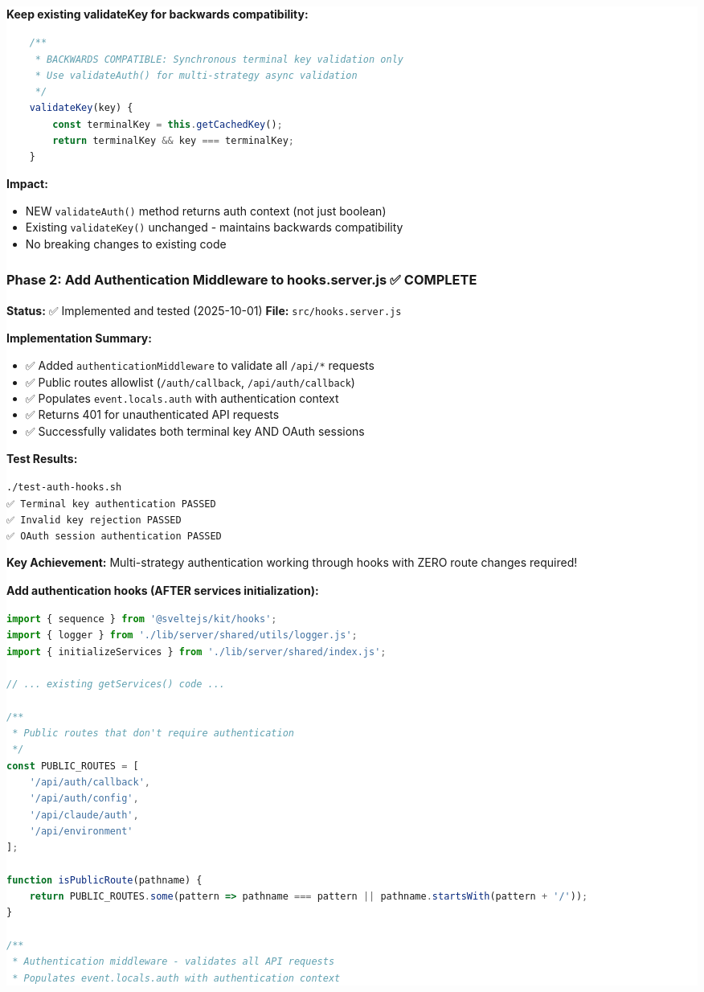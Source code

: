 **Keep existing validateKey for backwards compatibility:**
```javascript
	/**
	 * BACKWARDS COMPATIBLE: Synchronous terminal key validation only
	 * Use validateAuth() for multi-strategy async validation
	 */
	validateKey(key) {
		const terminalKey = this.getCachedKey();
		return terminalKey && key === terminalKey;
	}
```

**Impact:**
- NEW `validateAuth()` method returns auth context (not just boolean)
- Existing `validateKey()` unchanged - maintains backwards compatibility
- No breaking changes to existing code

### Phase 2: Add Authentication Middleware to hooks.server.js ✅ COMPLETE

**Status:** ✅ Implemented and tested (2025-10-01)
**File:** `src/hooks.server.js`

**Implementation Summary:**
- ✅ Added `authenticationMiddleware` to validate all `/api/*` requests
- ✅ Public routes allowlist (`/auth/callback`, `/api/auth/callback`)
- ✅ Populates `event.locals.auth` with authentication context
- ✅ Returns 401 for unauthenticated API requests
- ✅ Successfully validates both terminal key AND OAuth sessions

**Test Results:**
```bash
./test-auth-hooks.sh
✅ Terminal key authentication PASSED
✅ Invalid key rejection PASSED
✅ OAuth session authentication PASSED
```

**Key Achievement:** Multi-strategy authentication working through hooks with ZERO route changes required!

**Add authentication hooks (AFTER services initialization):**
```javascript
import { sequence } from '@sveltejs/kit/hooks';
import { logger } from './lib/server/shared/utils/logger.js';
import { initializeServices } from './lib/server/shared/index.js';

// ... existing getServices() code ...

/**
 * Public routes that don't require authentication
 */
const PUBLIC_ROUTES = [
	'/api/auth/callback',
	'/api/auth/config',
	'/api/claude/auth',
	'/api/environment'
];

function isPublicRoute(pathname) {
	return PUBLIC_ROUTES.some(pattern => pathname === pattern || pathname.startsWith(pattern + '/'));
}

/**
 * Authentication middleware - validates all API requests
 * Populates event.locals.auth with authentication context
```